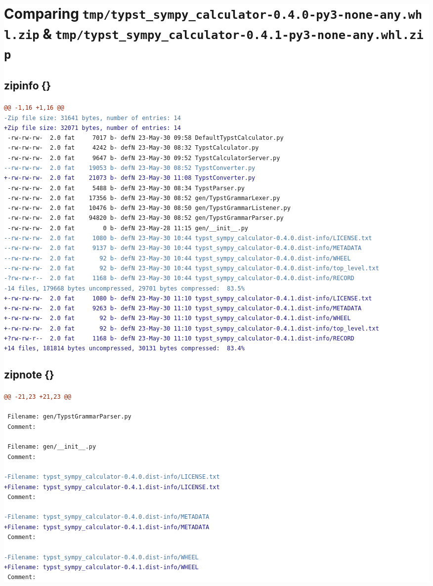 # Comparing `tmp/typst_sympy_calculator-0.4.0-py3-none-any.whl.zip` & `tmp/typst_sympy_calculator-0.4.1-py3-none-any.whl.zip`

## zipinfo {}

```diff
@@ -1,16 +1,16 @@
-Zip file size: 31641 bytes, number of entries: 14
+Zip file size: 32071 bytes, number of entries: 14
 -rw-rw-rw-  2.0 fat     7017 b- defN 23-May-30 09:58 DefaultTypstCalculator.py
 -rw-rw-rw-  2.0 fat     4242 b- defN 23-May-30 08:32 TypstCalculator.py
 -rw-rw-rw-  2.0 fat     9647 b- defN 23-May-30 09:52 TypstCalculatorServer.py
--rw-rw-rw-  2.0 fat    19053 b- defN 23-May-30 08:52 TypstConverter.py
+-rw-rw-rw-  2.0 fat    21073 b- defN 23-May-30 11:08 TypstConverter.py
 -rw-rw-rw-  2.0 fat     5488 b- defN 23-May-30 08:34 TypstParser.py
 -rw-rw-rw-  2.0 fat    17356 b- defN 23-May-30 08:52 gen/TypstGrammarLexer.py
 -rw-rw-rw-  2.0 fat    10476 b- defN 23-May-30 08:50 gen/TypstGrammarListener.py
 -rw-rw-rw-  2.0 fat    94820 b- defN 23-May-30 08:52 gen/TypstGrammarParser.py
 -rw-rw-rw-  2.0 fat        0 b- defN 23-May-28 11:15 gen/__init__.py
--rw-rw-rw-  2.0 fat     1080 b- defN 23-May-30 10:44 typst_sympy_calculator-0.4.0.dist-info/LICENSE.txt
--rw-rw-rw-  2.0 fat     9137 b- defN 23-May-30 10:44 typst_sympy_calculator-0.4.0.dist-info/METADATA
--rw-rw-rw-  2.0 fat       92 b- defN 23-May-30 10:44 typst_sympy_calculator-0.4.0.dist-info/WHEEL
--rw-rw-rw-  2.0 fat       92 b- defN 23-May-30 10:44 typst_sympy_calculator-0.4.0.dist-info/top_level.txt
-?rw-rw-r--  2.0 fat     1168 b- defN 23-May-30 10:44 typst_sympy_calculator-0.4.0.dist-info/RECORD
-14 files, 179668 bytes uncompressed, 29701 bytes compressed:  83.5%
+-rw-rw-rw-  2.0 fat     1080 b- defN 23-May-30 11:10 typst_sympy_calculator-0.4.1.dist-info/LICENSE.txt
+-rw-rw-rw-  2.0 fat     9263 b- defN 23-May-30 11:10 typst_sympy_calculator-0.4.1.dist-info/METADATA
+-rw-rw-rw-  2.0 fat       92 b- defN 23-May-30 11:10 typst_sympy_calculator-0.4.1.dist-info/WHEEL
+-rw-rw-rw-  2.0 fat       92 b- defN 23-May-30 11:10 typst_sympy_calculator-0.4.1.dist-info/top_level.txt
+?rw-rw-r--  2.0 fat     1168 b- defN 23-May-30 11:10 typst_sympy_calculator-0.4.1.dist-info/RECORD
+14 files, 181814 bytes uncompressed, 30131 bytes compressed:  83.4%
```

## zipnote {}

```diff
@@ -21,23 +21,23 @@
 
 Filename: gen/TypstGrammarParser.py
 Comment: 
 
 Filename: gen/__init__.py
 Comment: 
 
-Filename: typst_sympy_calculator-0.4.0.dist-info/LICENSE.txt
+Filename: typst_sympy_calculator-0.4.1.dist-info/LICENSE.txt
 Comment: 
 
-Filename: typst_sympy_calculator-0.4.0.dist-info/METADATA
+Filename: typst_sympy_calculator-0.4.1.dist-info/METADATA
 Comment: 
 
-Filename: typst_sympy_calculator-0.4.0.dist-info/WHEEL
+Filename: typst_sympy_calculator-0.4.1.dist-info/WHEEL
 Comment: 
```